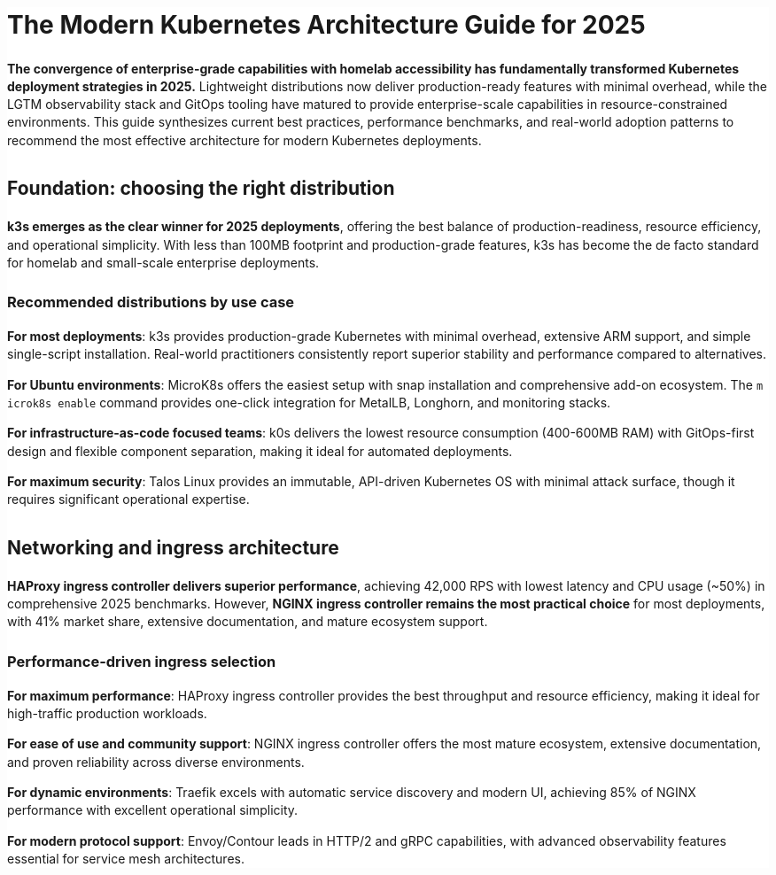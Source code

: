 # The Modern Kubernetes Architecture Guide for 2025

**The convergence of enterprise-grade capabilities with homelab accessibility has fundamentally transformed Kubernetes deployment strategies in 2025.** Lightweight distributions now deliver production-ready features with minimal overhead, while the LGTM observability stack and GitOps tooling have matured to provide enterprise-scale capabilities in resource-constrained environments. This guide synthesizes current best practices, performance benchmarks, and real-world adoption patterns to recommend the most effective architecture for modern Kubernetes deployments.

## Foundation: choosing the right distribution

**k3s emerges as the clear winner for 2025 deployments**, offering the best balance of production-readiness, resource efficiency, and operational simplicity. With less than 100MB footprint and production-grade features, k3s has become the de facto standard for homelab and small-scale enterprise deployments.

### Recommended distributions by use case

**For most deployments**: k3s provides production-grade Kubernetes with minimal overhead, extensive ARM support, and simple single-script installation. Real-world practitioners consistently report superior stability and performance compared to alternatives.

**For Ubuntu environments**: MicroK8s offers the easiest setup with snap installation and comprehensive add-on ecosystem. The `microk8s enable` command provides one-click integration for MetalLB, Longhorn, and monitoring stacks.

**For infrastructure-as-code focused teams**: k0s delivers the lowest resource consumption (400-600MB RAM) with GitOps-first design and flexible component separation, making it ideal for automated deployments.

**For maximum security**: Talos Linux provides an immutable, API-driven Kubernetes OS with minimal attack surface, though it requires significant operational expertise.

## Networking and ingress architecture

**HAProxy ingress controller delivers superior performance**, achieving 42,000 RPS with lowest latency and CPU usage (~50%) in comprehensive 2025 benchmarks. However, **NGINX ingress controller remains the most practical choice** for most deployments, with 41% market share, extensive documentation, and mature ecosystem support.

### Performance-driven ingress selection

**For maximum performance**: HAProxy ingress controller provides the best throughput and resource efficiency, making it ideal for high-traffic production workloads.

**For ease of use and community support**: NGINX ingress controller offers the most mature ecosystem, extensive documentation, and proven reliability across diverse environments.

**For dynamic environments**: Traefik excels with automatic service discovery and modern UI, achieving 85% of NGINX performance with excellent operational simplicity.

**For modern protocol support**: Envoy/Contour leads in HTTP/2 and gRPC capabilities, with advanced observability features essential for service mesh architectures.
